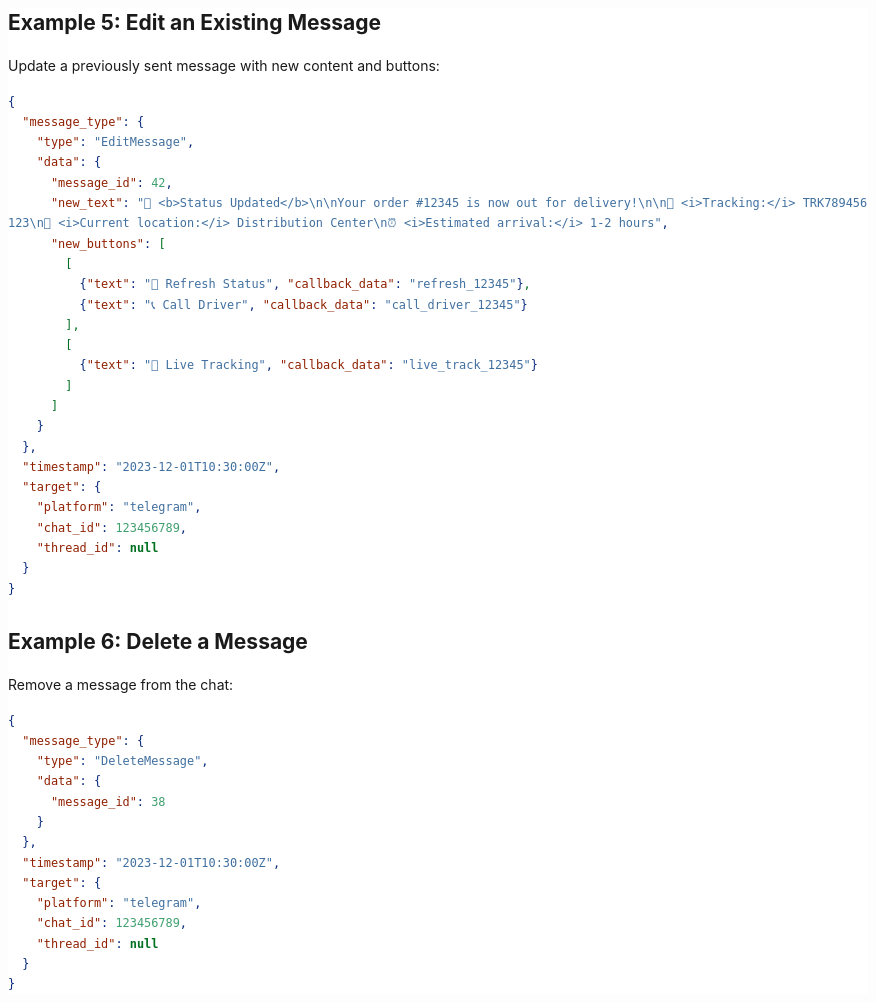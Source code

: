 ## Example 5: Edit an Existing Message

Update a previously sent message with new content and buttons:

```json
{
  "message_type": {
    "type": "EditMessage",
    "data": {
      "message_id": 42,
      "new_text": "🔄 <b>Status Updated</b>\n\nYour order #12345 is now out for delivery!\n\n🚚 <i>Tracking:</i> TRK789456123\n📍 <i>Current location:</i> Distribution Center\n⏰ <i>Estimated arrival:</i> 1-2 hours",
      "new_buttons": [
        [
          {"text": "🔄 Refresh Status", "callback_data": "refresh_12345"},
          {"text": "📞 Call Driver", "callback_data": "call_driver_12345"}
        ],
        [
          {"text": "📍 Live Tracking", "callback_data": "live_track_12345"}
        ]
      ]
    }
  },
  "timestamp": "2023-12-01T10:30:00Z",
  "target": {
    "platform": "telegram",
    "chat_id": 123456789,
    "thread_id": null
  }
}
```

## Example 6: Delete a Message

Remove a message from the chat:

```json
{
  "message_type": {
    "type": "DeleteMessage",
    "data": {
      "message_id": 38
    }
  },
  "timestamp": "2023-12-01T10:30:00Z",
  "target": {
    "platform": "telegram",
    "chat_id": 123456789,
    "thread_id": null
  }
}
```

